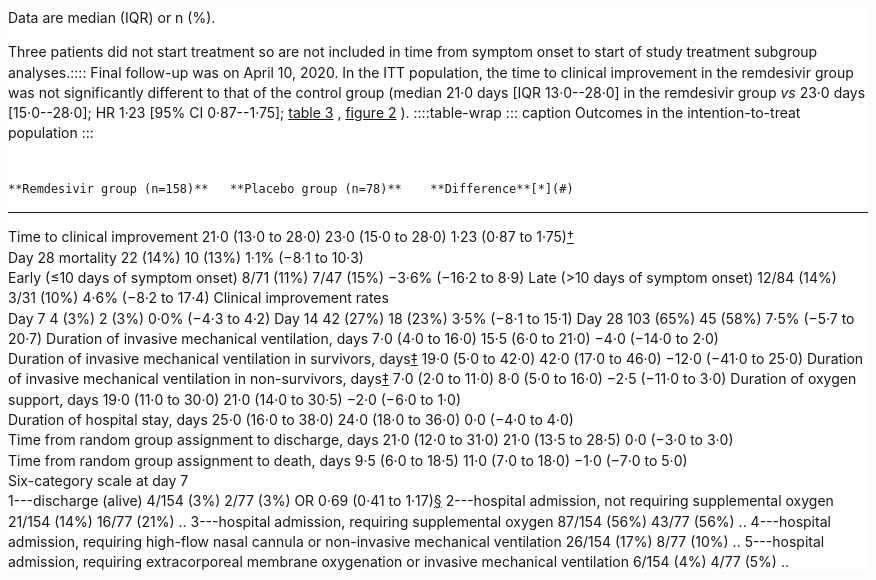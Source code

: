 Data are median (IQR) or n (%).

Three patients did not start treatment so are not included in time from
symptom onset to start of study treatment subgroup analyses.:::: Final follow-up was on April 10, 2020. In the ITT population, the time to clinical improvement in the remdesivir group was not significantly different to that of the control group (median 21·0 days [IQR 13·0--28·0] in the remdesivir group *vs* 23·0 days [15·0--28·0]; HR 1·23 [95% CI 0·87--1·75]; [table 3](#) , [figure 2](#) ). ::::table-wrap
::: caption
Outcomes in the intention-to-treat population
:::

                                                                                                                                                                    **Remdesivir group (n=158)**   **Placebo group (n=78)**    **Difference**[*](#)
  ------------------------------------------------------ ---------------------------------------------------------------------------------------------------------- ------------------------------ --------------------------- ------------------------------
  Time to clinical improvement                           21·0 (13·0 to 28·0)                                                                                        23·0 (15·0 to 28·0)            1·23 (0·87 to 1·75)[†](#)   
  Day 28 mortality                                       22 (14%)                                                                                                   10 (13%)                       1·1% (−8·1 to 10·3)         
                                                         Early (≤10 days of symptom onset)                                                                          8/71 (11%)                     7/47 (15%)                  −3·6% (−16·2 to 8·9)
                                                         Late (>10 days of symptom onset)                                                                          12/84 (14%)                    3/31 (10%)                  4·6% (−8·2 to 17·4)
  Clinical improvement rates                                                                                                                                                                                                   
                                                         Day 7                                                                                                      4 (3%)                         2 (3%)                      0·0% (−4·3 to 4·2)
                                                         Day 14                                                                                                     42 (27%)                       18 (23%)                    3·5% (−8·1 to 15·1)
                                                         Day 28                                                                                                     103 (65%)                      45 (58%)                    7·5% (−5·7 to 20·7)
  Duration of invasive mechanical ventilation, days      7·0 (4·0 to 16·0)                                                                                          15·5 (6·0 to 21·0)             −4·0 (−14·0 to 2·0)         
                                                         Duration of invasive mechanical ventilation in survivors, days[‡](#)                                       19·0 (5·0 to 42·0)             42·0 (17·0 to 46·0)         −12·0 (−41·0 to 25·0)
                                                         Duration of invasive mechanical ventilation in non-survivors, days[‡](#)                                   7·0 (2·0 to 11·0)              8·0 (5·0 to 16·0)           −2·5 (−11·0 to 3·0)
  Duration of oxygen support, days                       19·0 (11·0 to 30·0)                                                                                        21·0 (14·0 to 30·5)            −2·0 (−6·0 to 1·0)          
  Duration of hospital stay, days                        25·0 (16·0 to 38·0)                                                                                        24·0 (18·0 to 36·0)            0·0 (−4·0 to 4·0)           
  Time from random group assignment to discharge, days   21·0 (12·0 to 31·0)                                                                                        21·0 (13·5 to 28·5)            0·0 (−3·0 to 3·0)           
  Time from random group assignment to death, days       9·5 (6·0 to 18·5)                                                                                          11·0 (7·0 to 18·0)             −1·0 (−7·0 to 5·0)          
  Six-category scale at day 7                                                                                                                                                                                                  
                                                         1---discharge (alive)                                                                                      4/154 (3%)                     2/77 (3%)                   OR 0·69 (0·41 to 1·17)[§](#)
                                                         2---hospital admission, not requiring supplemental oxygen                                                  21/154 (14%)                   16/77 (21%)                 ..
                                                         3---hospital admission, requiring supplemental oxygen                                                      87/154 (56%)                   43/77 (56%)                 ..
                                                         4---hospital admission, requiring high-flow nasal cannula or non-invasive mechanical ventilation           26/154 (17%)                   8/77 (10%)                  ..
                                                         5---hospital admission, requiring extracorporeal membrane oxygenation or invasive mechanical ventilation   6/154 (4%)                     4/77 (5%)                   ..